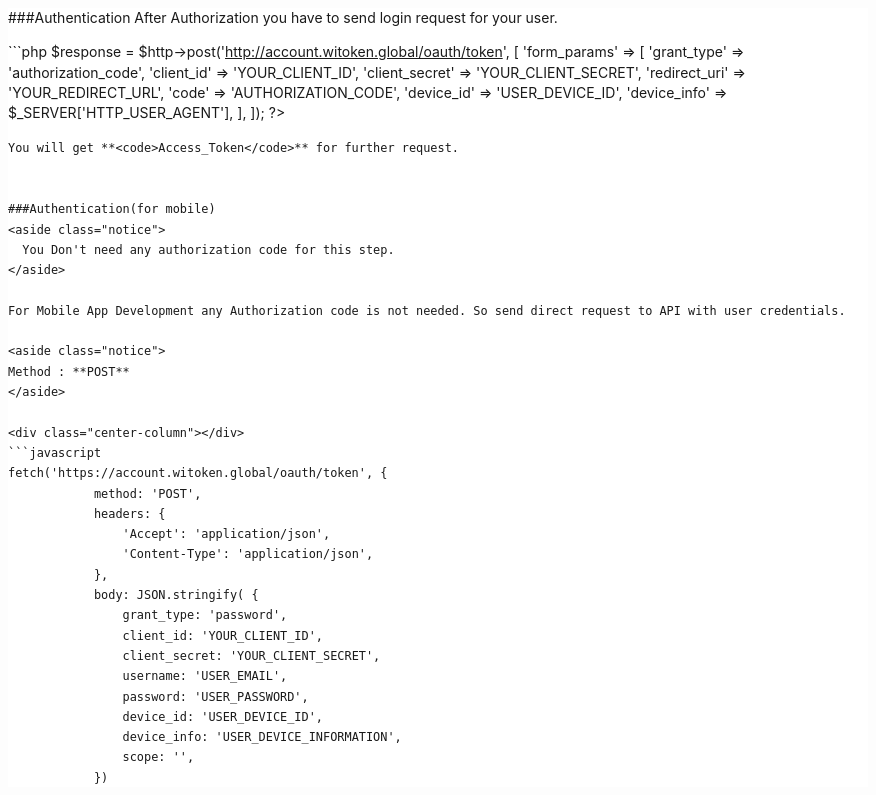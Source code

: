 
###Authentication
After Authorization you have to send login request for your user.

<div class="center-column"></div>
```php
<?php
$http = new GuzzleHttp\Client;

$response = $http->post('http://account.witoken.global/oauth/token', [
'form_params' => [
    'grant_type' => 'authorization_code',
    'client_id' => 'YOUR_CLIENT_ID',
    'client_secret' => 'YOUR_CLIENT_SECRET',
    'redirect_uri' => 'YOUR_REDIRECT_URL',
    'code' => 'AUTHORIZATION_CODE',
    'device_id' => 'USER_DEVICE_ID',
    'device_info' => $_SERVER['HTTP_USER_AGENT'],
],
]);
?>
```
You will get **<code>Access_Token</code>** for further request.


###Authentication(for mobile)
<aside class="notice">
  You Don't need any authorization code for this step.
</aside>

For Mobile App Development any Authorization code is not needed. So send direct request to API with user credentials.

<aside class="notice">
Method : **POST**
</aside>

<div class="center-column"></div>
```javascript
fetch('https://account.witoken.global/oauth/token', {
			method: 'POST',
			headers: {
				'Accept': 'application/json',
				'Content-Type': 'application/json',
			},
			body: JSON.stringify( {
				grant_type: 'password',
				client_id: 'YOUR_CLIENT_ID',
				client_secret: 'YOUR_CLIENT_SECRET',
				username: 'USER_EMAIL',
				password: 'USER_PASSWORD',
				device_id: 'USER_DEVICE_ID',
				device_info: 'USER_DEVICE_INFORMATION',
				scope: '',
			})
```
